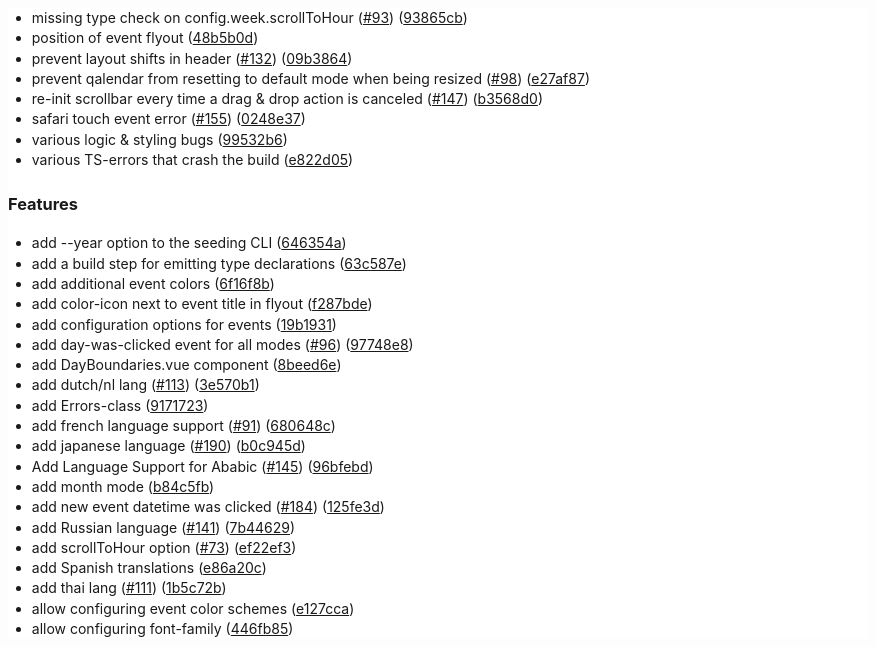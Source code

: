 * missing type check on config.week.scrollToHour ([#93](https://github.com/SkyNetRu/qalendar/issues/93)) ([93865cb](https://github.com/SkyNetRu/qalendar/commit/93865cb4d6399f37c6421e64fd3c7c7bc4b5c607))
* position of event flyout ([48b5b0d](https://github.com/SkyNetRu/qalendar/commit/48b5b0d586c5444ee8a172a2146c90a2e1af3172))
* prevent layout shifts in header ([#132](https://github.com/SkyNetRu/qalendar/issues/132)) ([09b3864](https://github.com/SkyNetRu/qalendar/commit/09b386460877df57d99c2b151cf7d1d10d6e1071))
* prevent qalendar from resetting to default mode when being resized ([#98](https://github.com/SkyNetRu/qalendar/issues/98)) ([e27af87](https://github.com/SkyNetRu/qalendar/commit/e27af8702ab89612160b0b7686751f0133acb83e))
* re-init scrollbar every time a drag & drop action is canceled ([#147](https://github.com/SkyNetRu/qalendar/issues/147)) ([b3568d0](https://github.com/SkyNetRu/qalendar/commit/b3568d0bcaef200e1d24584452cab4296ab0cd6b))
* safari touch event error ([#155](https://github.com/SkyNetRu/qalendar/issues/155)) ([0248e37](https://github.com/SkyNetRu/qalendar/commit/0248e374adfbf4fcfb7d3343b02f20b4f445bbfb))
* various logic & styling bugs ([99532b6](https://github.com/SkyNetRu/qalendar/commit/99532b61926932eebb0315f451968b43afe34837))
* various TS-errors that crash the build ([e822d05](https://github.com/SkyNetRu/qalendar/commit/e822d0506e5a1b8dfde4c0843245ce1ca90cd195))


### Features

* add --year option to the seeding CLI ([646354a](https://github.com/SkyNetRu/qalendar/commit/646354afb8f5fe09a77ee36414d15e07c832f67b))
* add a build step for emitting type declarations ([63c587e](https://github.com/SkyNetRu/qalendar/commit/63c587e94d1d9a0ec91642d18dbb03f292af809f))
* add additional event colors ([6f16f8b](https://github.com/SkyNetRu/qalendar/commit/6f16f8bad2d930e95f233a2ae1c267f0dac4a0ca))
* add color-icon next to event title in flyout ([f287bde](https://github.com/SkyNetRu/qalendar/commit/f287bde1db0b64ab824889ba0199448d9c575c09))
* add configuration options for events ([19b1931](https://github.com/SkyNetRu/qalendar/commit/19b1931b1644b8696e901fce39fdd09fe84217fb))
* add day-was-clicked event for all modes ([#96](https://github.com/SkyNetRu/qalendar/issues/96)) ([97748e8](https://github.com/SkyNetRu/qalendar/commit/97748e8c0fc8509fd3234e94adae39b9e5c3e12d))
* add DayBoundaries.vue component ([8beed6e](https://github.com/SkyNetRu/qalendar/commit/8beed6ec4a500da4e4d9c0ca51ac97fe1a9eebfd))
* add dutch/nl lang ([#113](https://github.com/SkyNetRu/qalendar/issues/113)) ([3e570b1](https://github.com/SkyNetRu/qalendar/commit/3e570b125f50ea4c732f09f0bcedfbdb87ad1bc7))
* add Errors-class ([9171723](https://github.com/SkyNetRu/qalendar/commit/9171723a86ef2af495faa6468c00112637c42ab0))
* add french language support ([#91](https://github.com/SkyNetRu/qalendar/issues/91)) ([680648c](https://github.com/SkyNetRu/qalendar/commit/680648c8bb33afb49ec2027f21658e77dc8d5fd7))
* add japanese language ([#190](https://github.com/SkyNetRu/qalendar/issues/190)) ([b0c945d](https://github.com/SkyNetRu/qalendar/commit/b0c945da81335ba69927ed59a087994295f1795a))
* Add Language Support for Ababic ([#145](https://github.com/SkyNetRu/qalendar/issues/145)) ([96bfebd](https://github.com/SkyNetRu/qalendar/commit/96bfebd2e7d1129992388e165b90739bf0016e81))
* add month mode ([b84c5fb](https://github.com/SkyNetRu/qalendar/commit/b84c5fb43faea65aba6c1ffa13e91d89c3bc13f5))
* add new event datetime was clicked ([#184](https://github.com/SkyNetRu/qalendar/issues/184)) ([125fe3d](https://github.com/SkyNetRu/qalendar/commit/125fe3dd6318de1531e0d8b9b84c04ad62eb8aa8))
* add Russian language ([#141](https://github.com/SkyNetRu/qalendar/issues/141)) ([7b44629](https://github.com/SkyNetRu/qalendar/commit/7b44629ce70740c4830e4a6752f7420c54c38708))
* add scrollToHour option ([#73](https://github.com/SkyNetRu/qalendar/issues/73)) ([ef22ef3](https://github.com/SkyNetRu/qalendar/commit/ef22ef39c34a043627b8b431e03eab6bedcd9630))
* add Spanish translations ([e86a20c](https://github.com/SkyNetRu/qalendar/commit/e86a20c79e03aeaea245cb3b397787f3ad7c5c9e))
* add thai lang ([#111](https://github.com/SkyNetRu/qalendar/issues/111)) ([1b5c72b](https://github.com/SkyNetRu/qalendar/commit/1b5c72b30ec880cda8945eedd077abf32281b97e))
* allow configuring event color schemes ([e127cca](https://github.com/SkyNetRu/qalendar/commit/e127cca5a5871967c420cb932b7eab675d9d4e6a))
* allow configuring font-family ([446fb85](https://github.com/SkyNetRu/qalendar/commit/446fb8580d74f115144174100a9ecbaadb8f94cc))